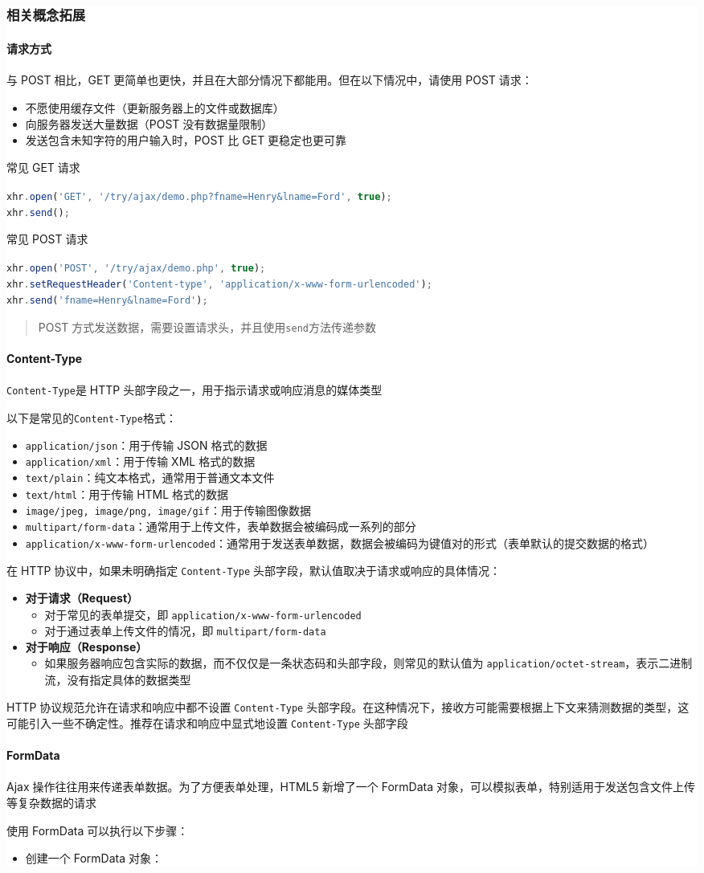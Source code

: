 ### 相关概念拓展

#### 请求方式

与 POST 相比，GET 更简单也更快，并且在大部分情况下都能用。但在以下情况中，请使用 POST 请求：

- 不愿使用缓存文件（更新服务器上的文件或数据库）
- 向服务器发送大量数据（POST 没有数据量限制）
- 发送包含未知字符的用户输入时，POST 比 GET 更稳定也更可靠

常见 GET 请求

```js
xhr.open('GET', '/try/ajax/demo.php?fname=Henry&lname=Ford', true);
xhr.send();
```

常见 POST 请求

```js
xhr.open('POST', '/try/ajax/demo.php', true);
xhr.setRequestHeader('Content-type', 'application/x-www-form-urlencoded');
xhr.send('fname=Henry&lname=Ford');
```

> POST 方式发送数据，需要设置请求头，并且使用`send`方法传递参数

#### Content-Type

`Content-Type`是 HTTP 头部字段之一，用于指示请求或响应消息的媒体类型

以下是常见的`Content-Type`格式：

- `application/json`：用于传输 JSON 格式的数据
- `application/xml`：用于传输 XML 格式的数据
- `text/plain`：纯文本格式，通常用于普通文本文件
- `text/html`：用于传输 HTML 格式的数据
- `image/jpeg, image/png, image/gif`：用于传输图像数据
- `multipart/form-data`：通常用于上传文件，表单数据会被编码成一系列的部分
- `application/x-www-form-urlencoded`：通常用于发送表单数据，数据会被编码为键值对的形式（表单默认的提交数据的格式）

在 HTTP 协议中，如果未明确指定 `Content-Type` 头部字段，默认值取决于请求或响应的具体情况：

- **对于请求（Request）**
  - 对于常见的表单提交，即 `application/x-www-form-urlencoded`
  - 对于通过表单上传文件的情况，即 `multipart/form-data`
- **对于响应（Response）**
  - 如果服务器响应包含实际的数据，而不仅仅是一条状态码和头部字段，则常见的默认值为 `application/octet-stream`，表示二进制流，没有指定具体的数据类型

HTTP 协议规范允许在请求和响应中都不设置 `Content-Type` 头部字段。在这种情况下，接收方可能需要根据上下文来猜测数据的类型，这可能引入一些不确定性。推荐在请求和响应中显式地设置 `Content-Type` 头部字段

#### FormData

Ajax 操作往往用来传递表单数据。为了方便表单处理，HTML5 新增了一个 FormData 对象，可以模拟表单，特别适用于发送包含文件上传等复杂数据的请求

使用 FormData 可以执行以下步骤：

- 创建一个 FormData 对象：
